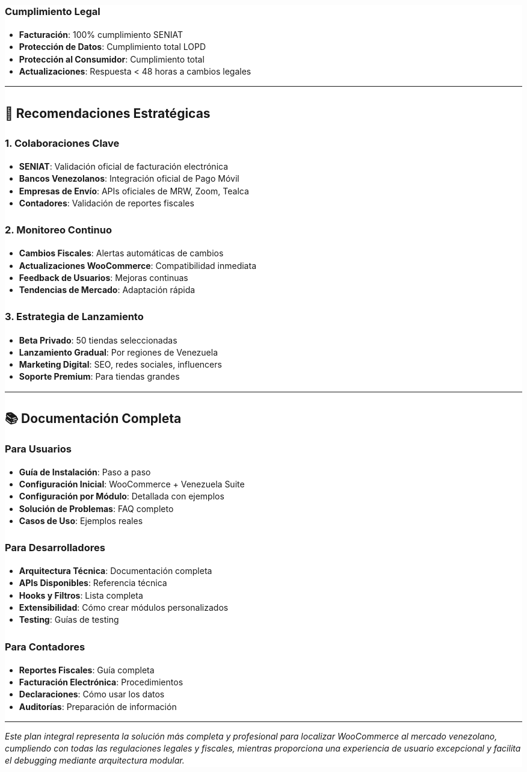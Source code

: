 ### **Cumplimiento Legal**
- **Facturación**: 100% cumplimiento SENIAT
- **Protección de Datos**: Cumplimiento total LOPD
- **Protección al Consumidor**: Cumplimiento total
- **Actualizaciones**: Respuesta < 48 horas a cambios legales

---

## 🎯 **Recomendaciones Estratégicas**

### **1. Colaboraciones Clave**
- **SENIAT**: Validación oficial de facturación electrónica
- **Bancos Venezolanos**: Integración oficial de Pago Móvil
- **Empresas de Envío**: APIs oficiales de MRW, Zoom, Tealca
- **Contadores**: Validación de reportes fiscales

### **2. Monitoreo Continuo**
- **Cambios Fiscales**: Alertas automáticas de cambios
- **Actualizaciones WooCommerce**: Compatibilidad inmediata
- **Feedback de Usuarios**: Mejoras continuas
- **Tendencias de Mercado**: Adaptación rápida

### **3. Estrategia de Lanzamiento**
- **Beta Privado**: 50 tiendas seleccionadas
- **Lanzamiento Gradual**: Por regiones de Venezuela
- **Marketing Digital**: SEO, redes sociales, influencers
- **Soporte Premium**: Para tiendas grandes

---

## 📚 **Documentación Completa**

### **Para Usuarios**
- **Guía de Instalación**: Paso a paso
- **Configuración Inicial**: WooCommerce + Venezuela Suite
- **Configuración por Módulo**: Detallada con ejemplos
- **Solución de Problemas**: FAQ completo
- **Casos de Uso**: Ejemplos reales

### **Para Desarrolladores**
- **Arquitectura Técnica**: Documentación completa
- **APIs Disponibles**: Referencia técnica
- **Hooks y Filtros**: Lista completa
- **Extensibilidad**: Cómo crear módulos personalizados
- **Testing**: Guías de testing

### **Para Contadores**
- **Reportes Fiscales**: Guía completa
- **Facturación Electrónica**: Procedimientos
- **Declaraciones**: Cómo usar los datos
- **Auditorías**: Preparación de información

---

*Este plan integral representa la solución más completa y profesional para localizar WooCommerce al mercado venezolano, cumpliendo con todas las regulaciones legales y fiscales, mientras proporciona una experiencia de usuario excepcional y facilita el debugging mediante arquitectura modular.*
